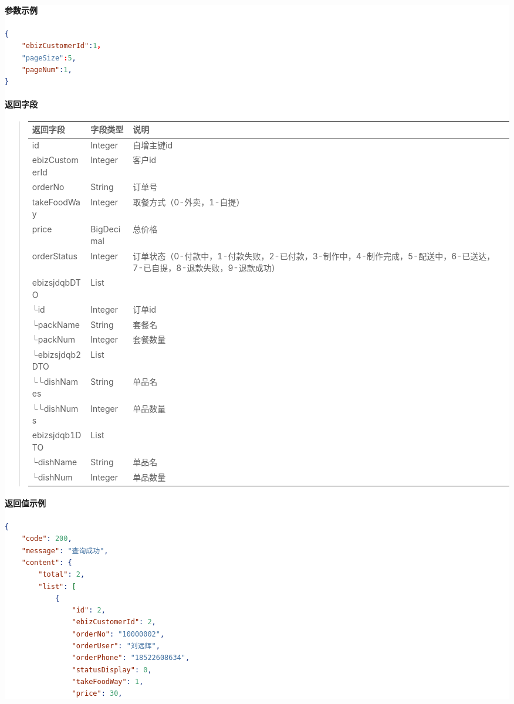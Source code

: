#### **参数示例** 

```json
{
    "ebizCustomerId":1，
    "pageSize":5,
    "pageNum":1,
}
```

#### **返回字段**

> | 返回字段       | 字段类型            | 说明                                                         |
> | :------------- | :------------------ | :----------------------------------------------------------- |
> | id             | Integer             | 自增主键id                                                   |
> | ebizCustomerId | Integer             | 客户id                                                       |
> | orderNo        | String              | 订单号                                                       |
> | takeFoodWay    | Integer             | 取餐方式（0-外卖，1-自提）                                   |
> | price          | BigDecimal          | 总价格                                                       |
> | orderStatus    | Integer             | 订单状态（0-付款中，1-付款失败，2-已付款，3-制作中，4-制作完成，5-配送中，6-已送达，7-已自提，8-退款失败，9-退款成功） |
> | ebizsjdqbDTO   | List<EbizsjdqbDTO>  |                                                              |
> | └id            | Integer             | 订单id                                                       |
> | └packName      | String              | 套餐名                                                       |
> | └packNum       | Integer             | 套餐数量                                                     |
> | └ebizsjdqb2DTO | List<Ebizsjdqb2DTO> |                                                              |
> | └└dishNames    | String              | 单品名                                                       |
> | └└dishNums     | Integer             | 单品数量                                                     |
> | ebizsjdqb1DTO  | List<Ebizsjdqb1DTO> |                                                              |
> | └dishName      | String              | 单品名                                                       |
> | └dishNum       | Integer             | 单品数量                                                     |

#### **返回值示例**

```json
{
    "code": 200,
    "message": "查询成功",
    "content": {
        "total": 2,
        "list": [
            {
                "id": 2,
                "ebizCustomerId": 2,
                "orderNo": "10000002",
                "orderUser": "刘远辉",
                "orderPhone": "18522608634",
                "statusDisplay": 0,
                "takeFoodWay": 1,
                "price": 30,
```